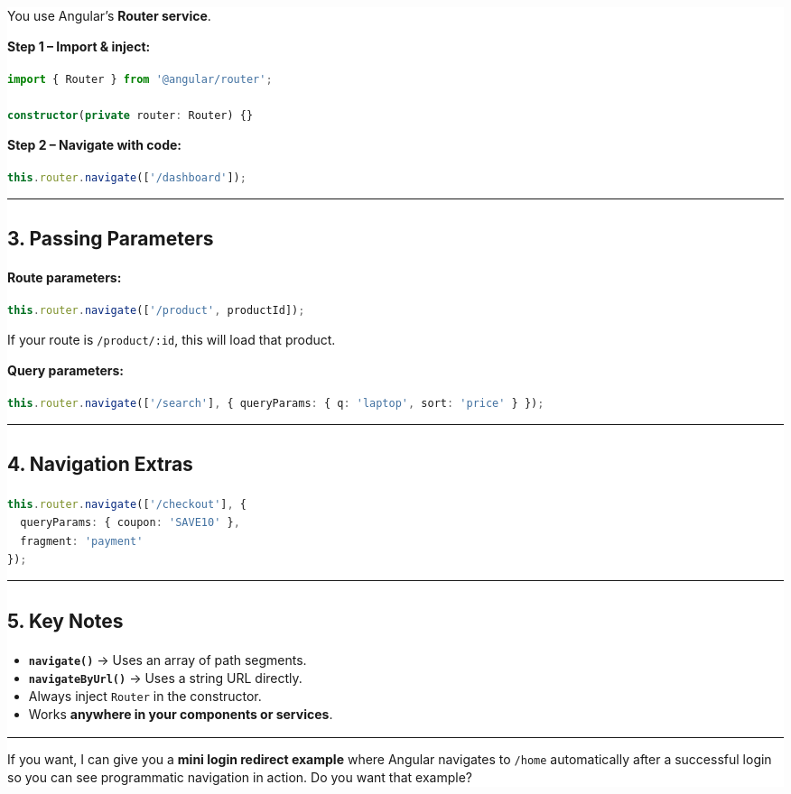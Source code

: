 You use Angular’s **Router service**.

**Step 1 – Import & inject:**

```ts
import { Router } from '@angular/router';

constructor(private router: Router) {}
```

**Step 2 – Navigate with code:**

```ts
this.router.navigate(['/dashboard']);
```

---

## **3. Passing Parameters**

**Route parameters:**

```ts
this.router.navigate(['/product', productId]);
```

If your route is `/product/:id`, this will load that product.

**Query parameters:**

```ts
this.router.navigate(['/search'], { queryParams: { q: 'laptop', sort: 'price' } });
```

---

## **4. Navigation Extras**

```ts
this.router.navigate(['/checkout'], {
  queryParams: { coupon: 'SAVE10' },
  fragment: 'payment'
});
```

---

## **5. Key Notes**

* **`navigate()`** → Uses an array of path segments.
* **`navigateByUrl()`** → Uses a string URL directly.
* Always inject `Router` in the constructor.
* Works **anywhere in your components or services**.

---

If you want, I can give you a **mini login redirect example** where Angular navigates to `/home` automatically after a successful login so you can see programmatic navigation in action.
Do you want that example?
